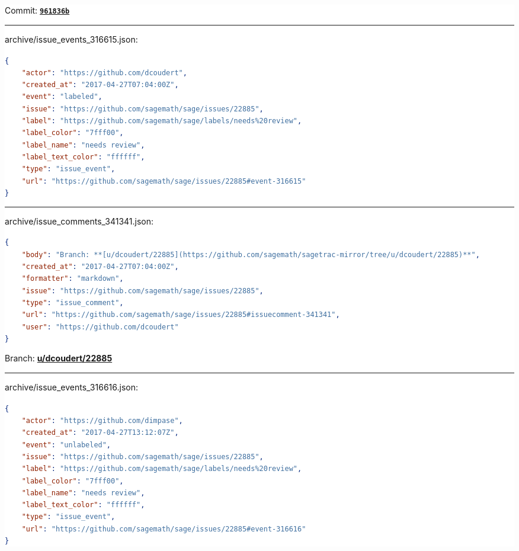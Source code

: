 Commit: **[`961836b`](https://github.com/sagemath/sagetrac-mirror/commit/961836b8507c57a0391a59bdb9b1a82e764c5b34)**



---

archive/issue_events_316615.json:
```json
{
    "actor": "https://github.com/dcoudert",
    "created_at": "2017-04-27T07:04:00Z",
    "event": "labeled",
    "issue": "https://github.com/sagemath/sage/issues/22885",
    "label": "https://github.com/sagemath/sage/labels/needs%20review",
    "label_color": "7fff00",
    "label_name": "needs review",
    "label_text_color": "ffffff",
    "type": "issue_event",
    "url": "https://github.com/sagemath/sage/issues/22885#event-316615"
}
```



---

archive/issue_comments_341341.json:
```json
{
    "body": "Branch: **[u/dcoudert/22885](https://github.com/sagemath/sagetrac-mirror/tree/u/dcoudert/22885)**",
    "created_at": "2017-04-27T07:04:00Z",
    "formatter": "markdown",
    "issue": "https://github.com/sagemath/sage/issues/22885",
    "type": "issue_comment",
    "url": "https://github.com/sagemath/sage/issues/22885#issuecomment-341341",
    "user": "https://github.com/dcoudert"
}
```

Branch: **[u/dcoudert/22885](https://github.com/sagemath/sagetrac-mirror/tree/u/dcoudert/22885)**



---

archive/issue_events_316616.json:
```json
{
    "actor": "https://github.com/dimpase",
    "created_at": "2017-04-27T13:12:07Z",
    "event": "unlabeled",
    "issue": "https://github.com/sagemath/sage/issues/22885",
    "label": "https://github.com/sagemath/sage/labels/needs%20review",
    "label_color": "7fff00",
    "label_name": "needs review",
    "label_text_color": "ffffff",
    "type": "issue_event",
    "url": "https://github.com/sagemath/sage/issues/22885#event-316616"
}
```
